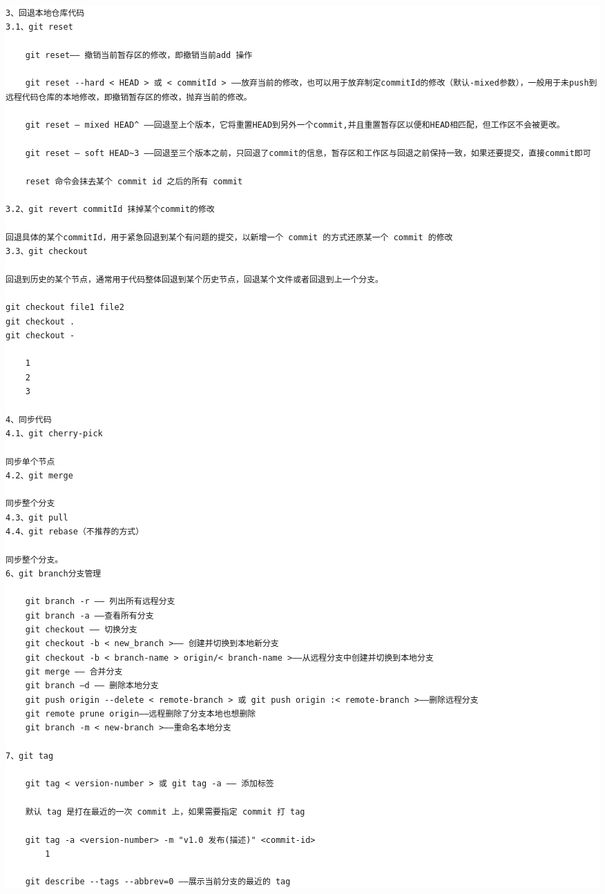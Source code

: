 ```shell
3、回退本地仓库代码
3.1、git reset

    git reset—— 撤销当前暂存区的修改，即撤销当前add 操作

    git reset --hard < HEAD > 或 < commitId > ——放弃当前的修改，也可以用于放弃制定commitId的修改（默认-mixed参数），一般用于未push到远程代码仓库的本地修改，即撤销暂存区的修改，抛弃当前的修改。

    git reset – mixed HEAD^ ——回退至上个版本，它将重置HEAD到另外一个commit,并且重置暂存区以便和HEAD相匹配，但工作区不会被更改。

    git reset – soft HEAD~3 ——回退至三个版本之前，只回退了commit的信息，暂存区和工作区与回退之前保持一致，如果还要提交，直接commit即可

    reset 命令会抹去某个 commit id 之后的所有 commit

3.2、git revert commitId 抹掉某个commit的修改

回退具体的某个commitId，用于紧急回退到某个有问题的提交，以新增一个 commit 的方式还原某一个 commit 的修改
3.3、git checkout

回退到历史的某个节点，通常用于代码整体回退到某个历史节点，回退某个文件或者回退到上一个分支。

git checkout file1 file2
git checkout .
git checkout -

    1
    2
    3

4、同步代码
4.1、git cherry-pick

同步单个节点
4.2、git merge

同步整个分支
4.3、git pull
4.4、git rebase（不推荐的方式）

同步整个分支。
6、git branch分支管理

    git branch -r —— 列出所有远程分支
    git branch -a ——查看所有分支
    git checkout —— 切换分支
    git checkout -b < new_branch >—— 创建并切换到本地新分支
    git checkout -b < branch-name > origin/< branch-name >——从远程分支中创建并切换到本地分支
    git merge —— 合并分支
    git branch –d —— 删除本地分支
    git push origin --delete < remote-branch > 或 git push origin :< remote-branch >——删除远程分支
    git remote prune origin——远程删除了分支本地也想删除
    git branch -m < new-branch >——重命名本地分支

7、git tag

    git tag < version-number > 或 git tag -a —— 添加标签

    默认 tag 是打在最近的一次 commit 上，如果需要指定 commit 打 tag

    git tag -a <version-number> -m "v1.0 发布(描述)" <commit-id>
        1

    git describe --tags --abbrev=0 ——展示当前分支的最近的 tag
```